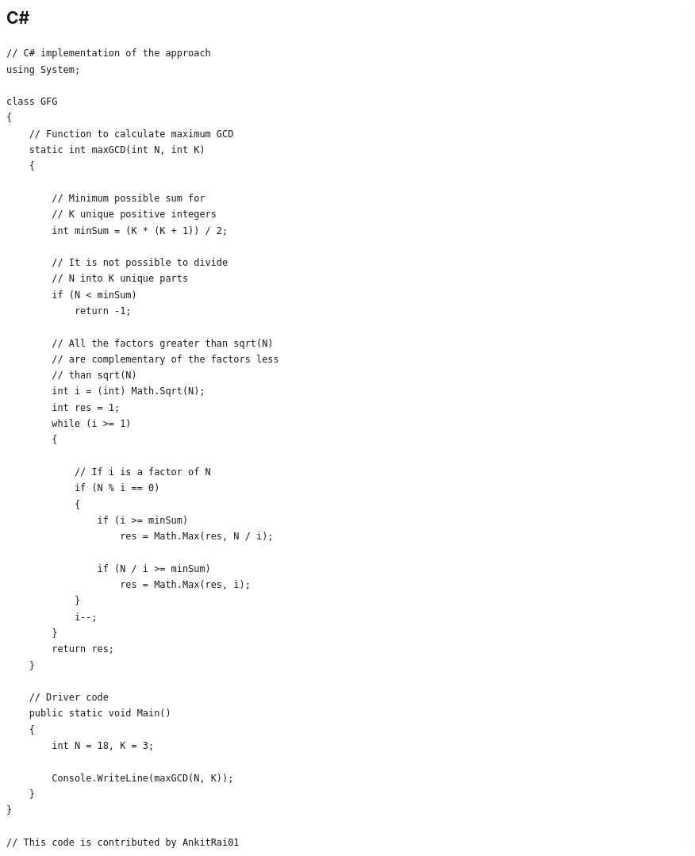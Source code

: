 ## C#

```
// C# implementation of the approach
using System;

class GFG
{
    // Function to calculate maximum GCD
    static int maxGCD(int N, int K)
    {

        // Minimum possible sum for
        // K unique positive integers
        int minSum = (K * (K + 1)) / 2;

        // It is not possible to divide
        // N into K unique parts
        if (N < minSum)
            return -1;

        // All the factors greater than sqrt(N)
        // are complementary of the factors less
        // than sqrt(N)
        int i = (int) Math.Sqrt(N);
        int res = 1;
        while (i >= 1)
        {

            // If i is a factor of N
            if (N % i == 0)
            {
                if (i >= minSum)
                    res = Math.Max(res, N / i);

                if (N / i >= minSum)
                    res = Math.Max(res, i);
            }
            i--;
        }
        return res;
    }

    // Driver code
    public static void Main()
    {
        int N = 18, K = 3;

        Console.WriteLine(maxGCD(N, K));
    }
}

// This code is contributed by AnkitRai01
```
